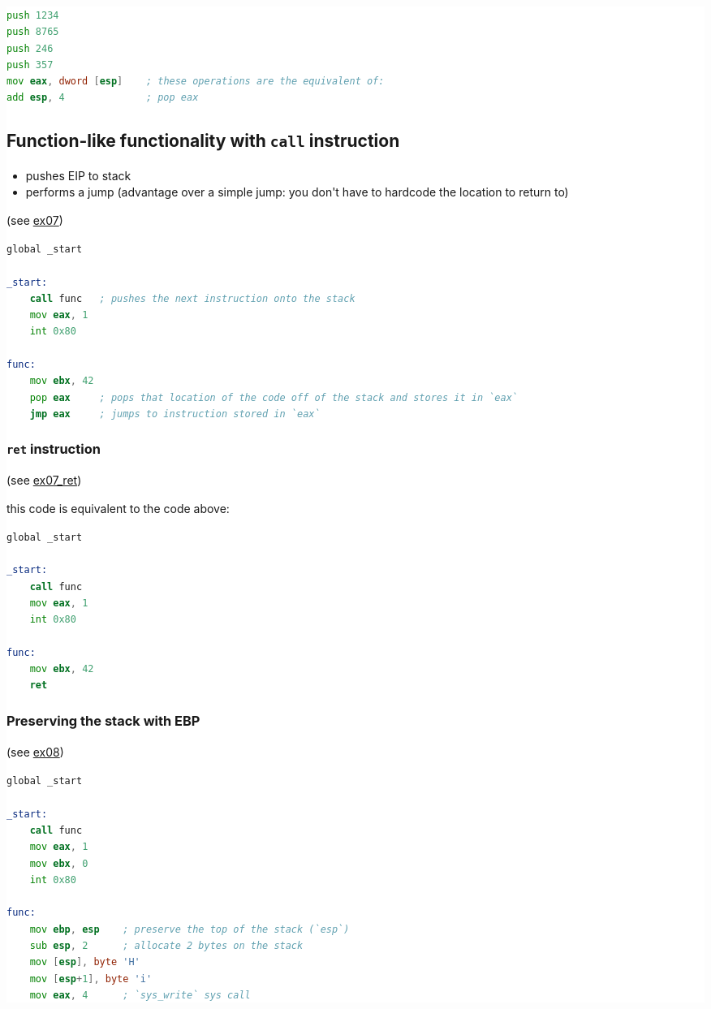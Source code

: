 ```asm
push 1234
push 8765
push 246
push 357
mov eax, dword [esp]    ; these operations are the equivalent of:
add esp, 4              ; pop eax
```

## Function-like functionality with `call` instruction

- pushes EIP to stack
- performs a jump (advantage over a simple jump: you don't have to hardcode the location to return to)

(see [ex07](ex07/ex07.asm))
```asm
global _start

_start:
    call func   ; pushes the next instruction onto the stack
    mov eax, 1
    int 0x80

func:
    mov ebx, 42
    pop eax     ; pops that location of the code off of the stack and stores it in `eax`
    jmp eax     ; jumps to instruction stored in `eax`
```

### `ret` instruction

(see [ex07_ret](ex07/ex07_ret.asm))

this code is equivalent to the code above:
```asm
global _start

_start:
    call func
    mov eax, 1
    int 0x80

func:
    mov ebx, 42
    ret
```

### Preserving the stack with EBP

(see [ex08](ex08/ex08.asm))
```asm
global _start

_start:
    call func
    mov eax, 1
    mov ebx, 0
    int 0x80

func:
    mov ebp, esp    ; preserve the top of the stack (`esp`)
    sub esp, 2      ; allocate 2 bytes on the stack
    mov [esp], byte 'H'
    mov [esp+1], byte 'i'
    mov eax, 4      ; `sys_write` sys call
```